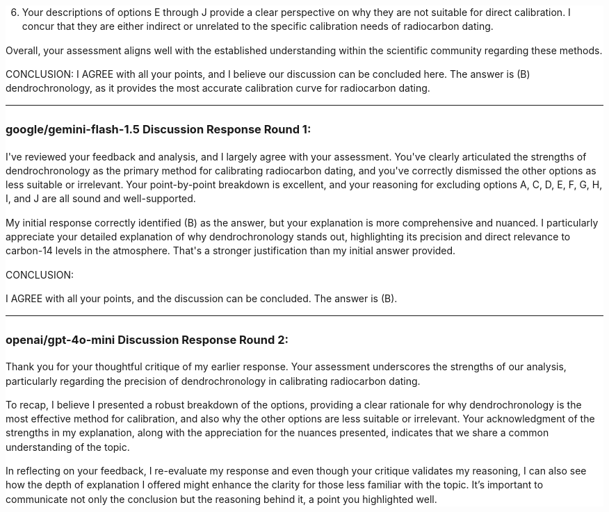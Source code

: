 6. Your descriptions of options E through J provide a clear perspective on why they are not suitable for direct calibration. I concur that they are either indirect or unrelated to the specific calibration needs of radiocarbon dating.

Overall, your assessment aligns well with the established understanding within the scientific community regarding these methods. 

CONCLUSION:
I AGREE with all your points, and I believe our discussion can be concluded here. The answer is (B) dendrochronology, as it provides the most accurate calibration curve for radiocarbon dating.


[//]: # (2024-11-24 02:15:06)

---




[//]: # (2024-11-24 02:15:09)
### google/gemini-flash-1.5 Discussion Response Round 1:


[//]: # (2024-11-24 02:15:09)
I've reviewed your feedback and analysis, and I largely agree with your assessment.  You've clearly articulated the strengths of dendrochronology as the primary method for calibrating radiocarbon dating, and you've correctly dismissed the other options as less suitable or irrelevant.  Your point-by-point breakdown is excellent, and your reasoning for excluding options A, C, D, E, F, G, H, I, and J are all sound and well-supported.

My initial response correctly identified (B) as the answer, but your explanation is more comprehensive and nuanced.  I particularly appreciate your detailed explanation of why dendrochronology stands out, highlighting its precision and direct relevance to carbon-14 levels in the atmosphere.  That's a stronger justification than my initial answer provided.

CONCLUSION:

I AGREE with all your points, and the discussion can be concluded. The answer is (B).



[//]: # (2024-11-24 02:15:09)

---




[//]: # (2024-11-24 02:15:14)
### openai/gpt-4o-mini Discussion Response Round 2:


[//]: # (2024-11-24 02:15:14)
Thank you for your thoughtful critique of my earlier response. Your assessment underscores the strengths of our analysis, particularly regarding the precision of dendrochronology in calibrating radiocarbon dating. 

To recap, I believe I presented a robust breakdown of the options, providing a clear rationale for why dendrochronology is the most effective method for calibration, and also why the other options are less suitable or irrelevant. Your acknowledgment of the strengths in my explanation, along with the appreciation for the nuances presented, indicates that we share a common understanding of the topic.

In reflecting on your feedback, I re-evaluate my response and even though your critique validates my reasoning, I can also see how the depth of explanation I offered might enhance the clarity for those less familiar with the topic. It’s important to communicate not only the conclusion but the reasoning behind it, a point you highlighted well.


[//]: # (2024-11-24 02:14:51)
[//]: # (2024-11-24 02:14:51)
[//]: # (2024-11-24 02:14:51)
[//]: # (2024-11-24 02:14:51)
[//]: # (2024-11-24 02:14:51)
[//]: # (2024-11-24 02:14:51)
[//]: # (2024-11-24 02:14:57)
[//]: # (2024-11-24 02:14:57)
[//]: # (2024-11-24 02:14:57)
[//]: # (2024-11-24 02:15:02)
[//]: # (2024-11-24 02:15:02)
[//]: # (2024-11-24 02:15:02)
[//]: # (2024-11-24 02:15:17)
[//]: # (2024-11-24 02:15:17)
[//]: # (2024-11-24 02:15:17)
[//]: # (2024-11-24 02:15:17)
[//]: # (2024-11-24 02:15:17)
[//]: # (2024-11-24 02:15:17)
[//]: # (2024-11-24 02:15:20)
[//]: # (2024-11-24 02:15:20)
[//]: # (2024-11-24 02:15:20)
[//]: # (2024-11-24 02:15:25)
[//]: # (2024-11-24 02:15:25)
[//]: # (2024-11-24 02:15:25)
[//]: # (2024-11-24 02:15:31)
[//]: # (2024-11-24 02:15:31)
[//]: # (2024-11-24 02:15:31)
[//]: # (2024-11-24 02:15:36)
[//]: # (2024-11-24 02:15:36)
[//]: # (2024-11-24 02:15:36)
